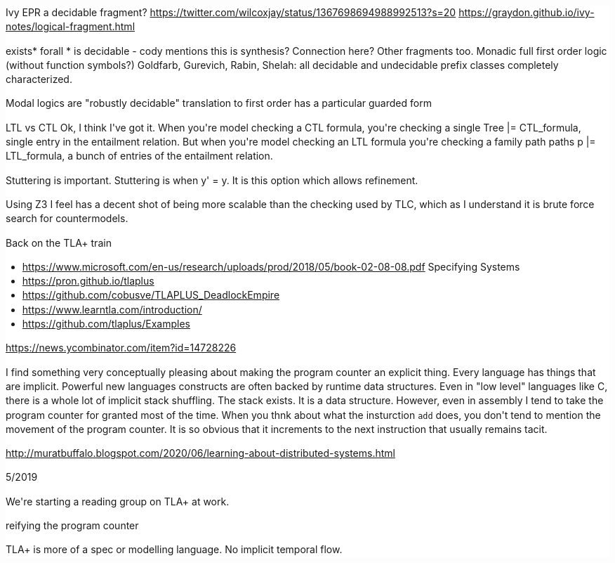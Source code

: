 Ivy
EPR a decidable fragment?
https://twitter.com/wilcoxjay/status/1367698694988992513?s=20
https://graydon.github.io/ivy-notes/logical-fragment.html

exists* forall * is decidable - cody mentions this is synthesis? Connection here?
Other fragments too. Monadic full first order logic (without function symbols?)
Goldfarb, Gurevich, Rabin, Shelah: all decidable and undecidable prefix classes completely characterized.

Modal logics are "robustly decidable" translation to first order has a particular guarded form



LTL vs CTL
Ok, I think I've got it. When you're model checking a CTL formula, you're checking a  single Tree |= CTL_formula, single entry in the entailment relation. But when you're model checking an LTL formula you're checking a family path paths p |= LTL_formula, a bunch of entries of the entailment relation.



Stuttering is important.
Stuttering is when y' = y.
It is this option which allows refinement.

Using Z3 I feel has a decent shot of being more scalable than the checking used by TLC, which as I understand it is brute force search for countermodels.

Back on the TLA+ train


  * https://www.microsoft.com/en-us/research/uploads/prod/2018/05/book-02-08-08.pdf Specifying Systems
  * https://pron.github.io/tlaplus
  * https://github.com/cobusve/TLAPLUS_DeadlockEmpire
  * https://www.learntla.com/introduction/
  * https://github.com/tlaplus/Examples

https://news.ycombinator.com/item?id=14728226

I find something very conceptually pleasing about making the program counter an explicit thing. Every language has things that are implicit. Powerful new languages constructs are often backed by runtime data structures. Even in "low level" languages like C, there is a whole lot of implicit stack shuffling. The stack exists. It is a data structure.
However, even in assembly I tend to take the program counter for granted most of the time. When you thnk about what the insturction `add` does, you don't tend to mention the movement of the program counter. It is so obvious that it increments to the next instruction that usually remains tacit.


http://muratbuffalo.blogspot.com/2020/06/learning-about-distributed-systems.html


5/2019


We're starting a reading group on TLA+ at work.

reifying the program counter

TLA+ is more of a spec or modelling language. No implicit temporal flow.
